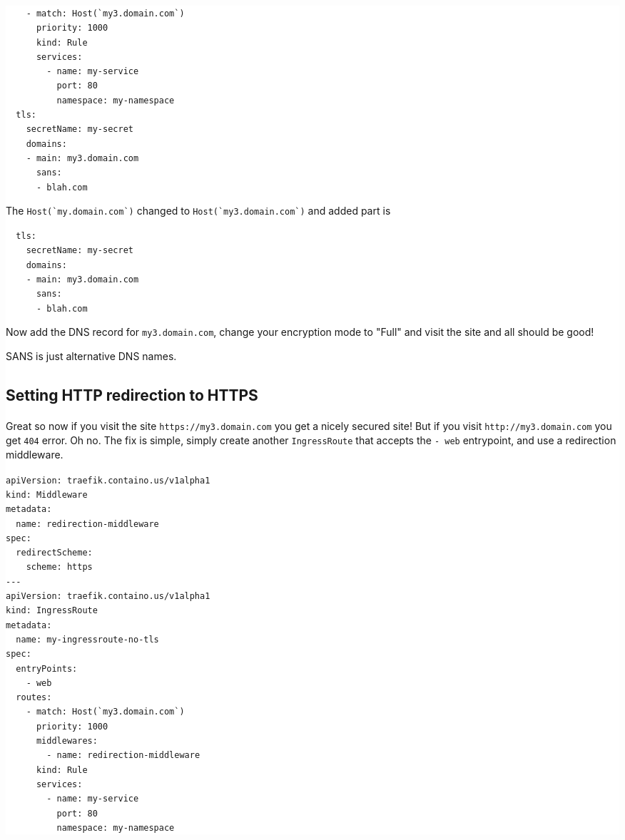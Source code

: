```
    - match: Host(`my3.domain.com`)
      priority: 1000
      kind: Rule
      services:
        - name: my-service
          port: 80
          namespace: my-namespace
  tls:
    secretName: my-secret
    domains:
    - main: my3.domain.com
      sans:
      - blah.com
```
The ``Host(`my.domain.com`)`` changed to ``Host(`my3.domain.com`)`` and added part is
```
  tls:
    secretName: my-secret
    domains:
    - main: my3.domain.com
      sans:
      - blah.com
```
Now add the DNS record for `my3.domain.com`, change your encryption mode to "Full" and visit the site and all should be good!

SANS is just alternative DNS names.

## Setting HTTP redirection to HTTPS
Great so now if you visit the site `https://my3.domain.com` you get a nicely secured site! But if you visit `http://my3.domain.com` you get `404` error. Oh no. The fix is simple, simply create another `IngressRoute` that accepts the `- web` entrypoint, and use a redirection middleware.

```
apiVersion: traefik.containo.us/v1alpha1
kind: Middleware
metadata:
  name: redirection-middleware
spec:
  redirectScheme:
    scheme: https
---
apiVersion: traefik.containo.us/v1alpha1
kind: IngressRoute
metadata:
  name: my-ingressroute-no-tls
spec:
  entryPoints:
    - web
  routes:
    - match: Host(`my3.domain.com`)
      priority: 1000
      middlewares:
        - name: redirection-middleware
      kind: Rule
      services:
        - name: my-service
          port: 80
          namespace: my-namespace
```
